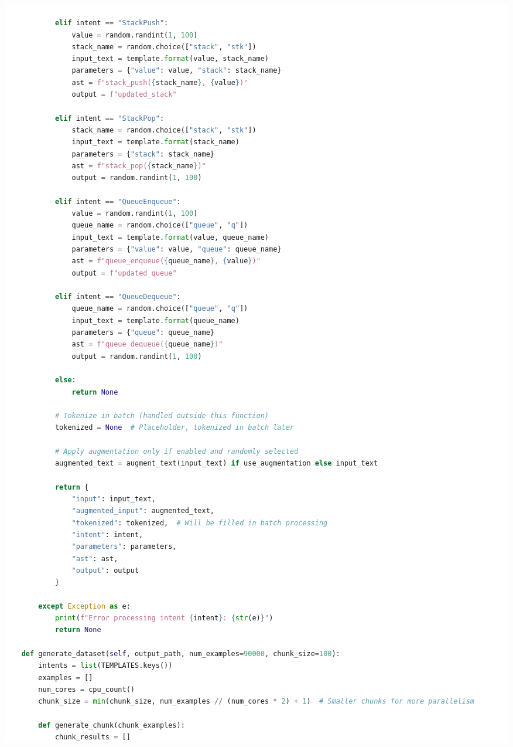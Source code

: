 ```python

            elif intent == "StackPush":
                value = random.randint(1, 100)
                stack_name = random.choice(["stack", "stk"])
                input_text = template.format(value, stack_name)
                parameters = {"value": value, "stack": stack_name}
                ast = f"stack_push({stack_name}, {value})"
                output = f"updated_stack"

            elif intent == "StackPop":
                stack_name = random.choice(["stack", "stk"])
                input_text = template.format(stack_name)
                parameters = {"stack": stack_name}
                ast = f"stack_pop({stack_name})"
                output = random.randint(1, 100)

            elif intent == "QueueEnqueue":
                value = random.randint(1, 100)
                queue_name = random.choice(["queue", "q"])
                input_text = template.format(value, queue_name)
                parameters = {"value": value, "queue": queue_name}
                ast = f"queue_enqueue({queue_name}, {value})"
                output = f"updated_queue"

            elif intent == "QueueDequeue":
                queue_name = random.choice(["queue", "q"])
                input_text = template.format(queue_name)
                parameters = {"queue": queue_name}
                ast = f"queue_dequeue({queue_name})"
                output = random.randint(1, 100)

            else:
                return None

            # Tokenize in batch (handled outside this function)
            tokenized = None  # Placeholder, tokenized in batch later

            # Apply augmentation only if enabled and randomly selected
            augmented_text = augment_text(input_text) if use_augmentation else input_text

            return {
                "input": input_text,
                "augmented_input": augmented_text,
                "tokenized": tokenized,  # Will be filled in batch processing
                "intent": intent,
                "parameters": parameters,
                "ast": ast,
                "output": output
            }

        except Exception as e:
            print(f"Error processing intent {intent}: {str(e)}")
            return None

    def generate_dataset(self, output_path, num_examples=90000, chunk_size=100):
        intents = list(TEMPLATES.keys())
        examples = []
        num_cores = cpu_count()
        chunk_size = min(chunk_size, num_examples // (num_cores * 2) + 1)  # Smaller chunks for more parallelism

        def generate_chunk(chunk_examples):
            chunk_results = []
```